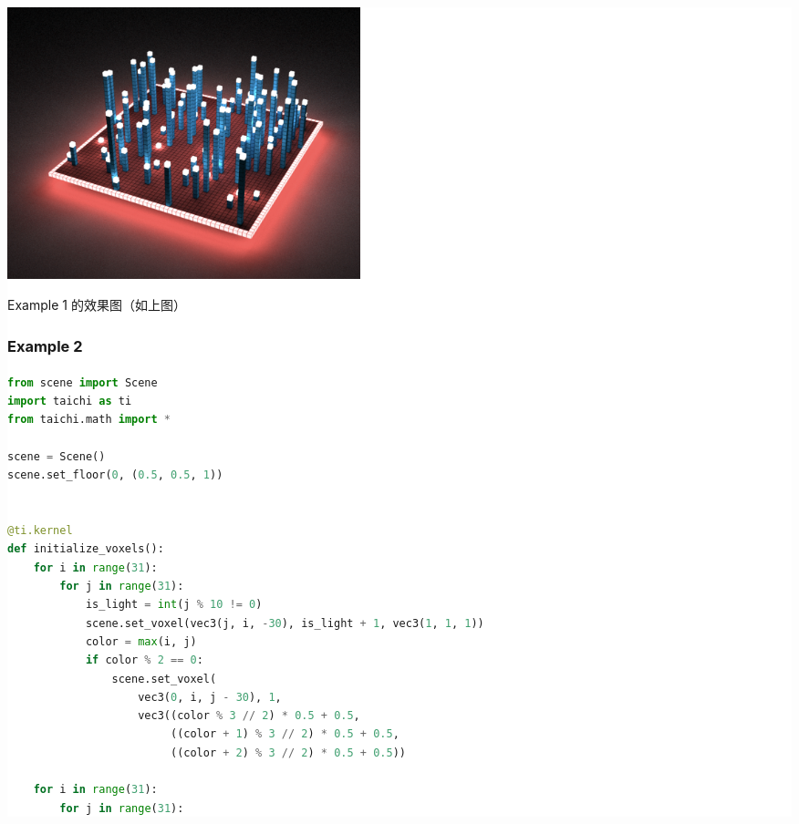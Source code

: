 <img src="../media/example1.png" width="45%"></img>

 Example 1 的效果图（如上图）

### Example 2

```Python
from scene import Scene
import taichi as ti
from taichi.math import *

scene = Scene()
scene.set_floor(0, (0.5, 0.5, 1))


@ti.kernel
def initialize_voxels():
    for i in range(31):
        for j in range(31):
            is_light = int(j % 10 != 0)
            scene.set_voxel(vec3(j, i, -30), is_light + 1, vec3(1, 1, 1))
            color = max(i, j)
            if color % 2 == 0:
                scene.set_voxel(
                    vec3(0, i, j - 30), 1,
                    vec3((color % 3 // 2) * 0.5 + 0.5,
                         ((color + 1) % 3 // 2) * 0.5 + 0.5,
                         ((color + 2) % 3 // 2) * 0.5 + 0.5))

    for i in range(31):
        for j in range(31):
```